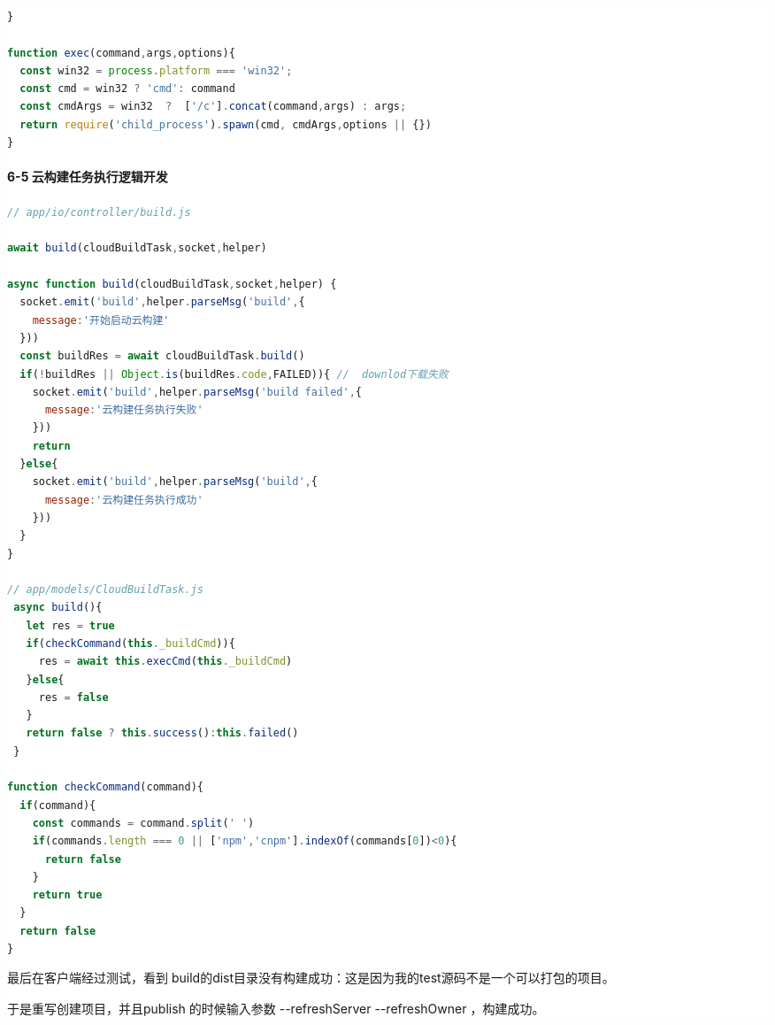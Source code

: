 ```javascript
}

function exec(command,args,options){
  const win32 = process.platform === 'win32';
  const cmd = win32 ? 'cmd': command
  const cmdArgs = win32  ?  ['/c'].concat(command,args) : args;
  return require('child_process').spawn(cmd, cmdArgs,options || {})
}
```

#### 6-5 云构建任务执行逻辑开发

```javascript
// app/io/controller/build.js

await build(cloudBuildTask,socket,helper)

async function build(cloudBuildTask,socket,helper) {
  socket.emit('build',helper.parseMsg('build',{
    message:'开始启动云构建'
  }))
  const buildRes = await cloudBuildTask.build()
  if(!buildRes || Object.is(buildRes.code,FAILED)){ //  downlod下载失败
    socket.emit('build',helper.parseMsg('build failed',{
      message:'云构建任务执行失败'
    }))
    return 
  }else{
    socket.emit('build',helper.parseMsg('build',{
      message:'云构建任务执行成功'
    }))
  }
}

// app/models/CloudBuildTask.js
 async build(){
   let res = true
   if(checkCommand(this._buildCmd)){
     res = await this.execCmd(this._buildCmd)
   }else{
     res = false
   }
   return false ? this.success():this.failed()
 }

function checkCommand(command){
  if(command){
    const commands = command.split(' ')
    if(commands.length === 0 || ['npm','cnpm'].indexOf(commands[0])<0){
      return false
    }
    return true
  }     
  return false  
}
```

最后在客户端经过测试，看到 build的dist目录没有构建成功：这是因为我的test源码不是一个可以打包的项目。

于是重写创建项目，并且publish 的时候输入参数 --refreshServer  --refreshOwner ，构建成功。
